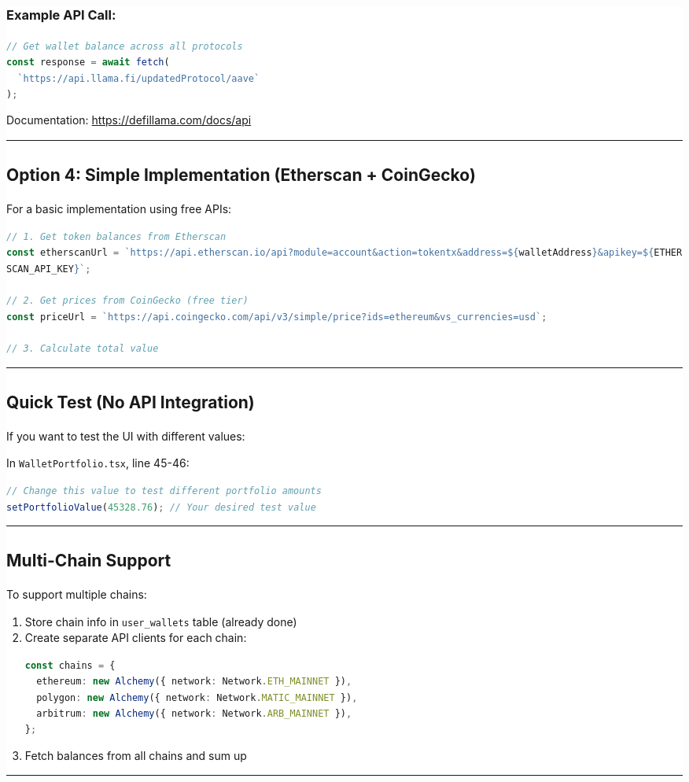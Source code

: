 ### Example API Call:

```typescript
// Get wallet balance across all protocols
const response = await fetch(
  `https://api.llama.fi/updatedProtocol/aave`
);
```

Documentation: https://defillama.com/docs/api

---

## Option 4: Simple Implementation (Etherscan + CoinGecko)

For a basic implementation using free APIs:

```typescript
// 1. Get token balances from Etherscan
const etherscanUrl = `https://api.etherscan.io/api?module=account&action=tokentx&address=${walletAddress}&apikey=${ETHERSCAN_API_KEY}`;

// 2. Get prices from CoinGecko (free tier)
const priceUrl = `https://api.coingecko.com/api/v3/simple/price?ids=ethereum&vs_currencies=usd`;

// 3. Calculate total value
```

---

## Quick Test (No API Integration)

If you want to test the UI with different values:

In `WalletPortfolio.tsx`, line 45-46:
```typescript
// Change this value to test different portfolio amounts
setPortfolioValue(45328.76); // Your desired test value
```

---

## Multi-Chain Support

To support multiple chains:

1. Store chain info in `user_wallets` table (already done)
2. Create separate API clients for each chain:
   ```typescript
   const chains = {
     ethereum: new Alchemy({ network: Network.ETH_MAINNET }),
     polygon: new Alchemy({ network: Network.MATIC_MAINNET }),
     arbitrum: new Alchemy({ network: Network.ARB_MAINNET }),
   };
   ```
3. Fetch balances from all chains and sum up

---